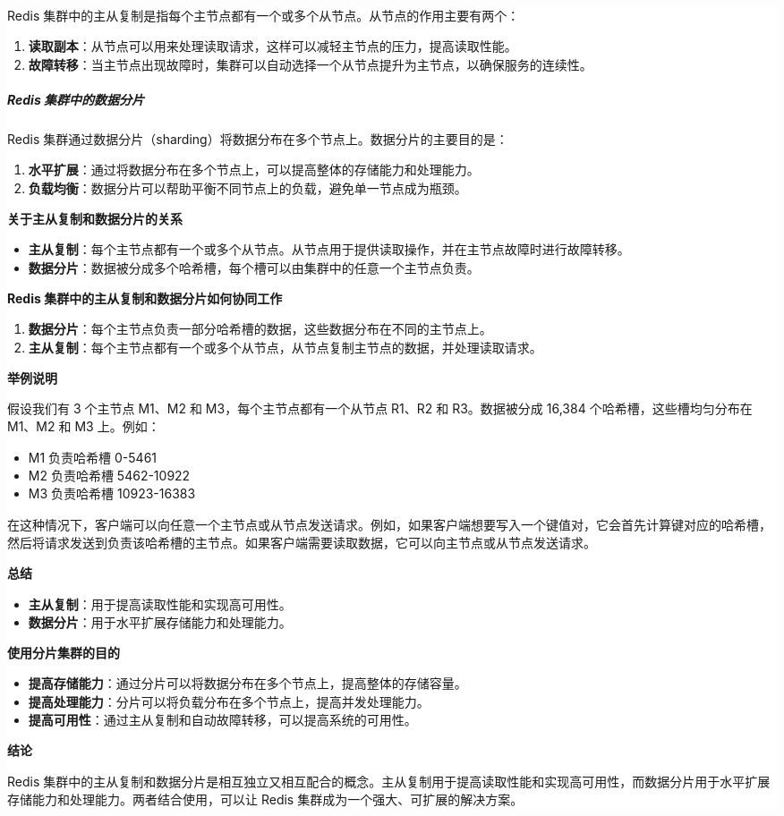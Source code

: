 Redis 集群中的主从复制是指每个主节点都有一个或多个从节点。从节点的作用主要有两个：

1. **读取副本**：从节点可以用来处理读取请求，这样可以减轻主节点的压力，提高读取性能。
2. **故障转移**：当主节点出现故障时，集群可以自动选择一个从节点提升为主节点，以确保服务的连续性。

##### **Redis 集群中的数据分片**

Redis 集群通过数据分片（sharding）将数据分布在多个节点上。数据分片的主要目的是：

1. **水平扩展**：通过将数据分布在多个节点上，可以提高整体的存储能力和处理能力。
2. **负载均衡**：数据分片可以帮助平衡不同节点上的负载，避免单一节点成为瓶颈。

**关于主从复制和数据分片的关系**

- **主从复制**：每个主节点都有一个或多个从节点。从节点用于提供读取操作，并在主节点故障时进行故障转移。
- **数据分片**：数据被分成多个哈希槽，每个槽可以由集群中的任意一个主节点负责。

**Redis 集群中的主从复制和数据分片如何协同工作**

1. **数据分片**：每个主节点负责一部分哈希槽的数据，这些数据分布在不同的主节点上。
2. **主从复制**：每个主节点都有一个或多个从节点，从节点复制主节点的数据，并处理读取请求。

**举例说明**

假设我们有 3 个主节点 M1、M2 和 M3，每个主节点都有一个从节点 R1、R2 和 R3。数据被分成 16,384 个哈希槽，这些槽均匀分布在 M1、M2 和 M3 上。例如：

- M1 负责哈希槽 0-5461
- M2 负责哈希槽 5462-10922
- M3 负责哈希槽 10923-16383

在这种情况下，客户端可以向任意一个主节点或从节点发送请求。例如，如果客户端想要写入一个键值对，它会首先计算键对应的哈希槽，然后将请求发送到负责该哈希槽的主节点。如果客户端需要读取数据，它可以向主节点或从节点发送请求。

**总结**

- **主从复制**：用于提高读取性能和实现高可用性。
- **数据分片**：用于水平扩展存储能力和处理能力。

**使用分片集群的目的**

- **提高存储能力**：通过分片可以将数据分布在多个节点上，提高整体的存储容量。
- **提高处理能力**：分片可以将负载分布在多个节点上，提高并发处理能力。
- **提高可用性**：通过主从复制和自动故障转移，可以提高系统的可用性。

**结论**

Redis 集群中的主从复制和数据分片是相互独立又相互配合的概念。主从复制用于提高读取性能和实现高可用性，而数据分片用于水平扩展存储能力和处理能力。两者结合使用，可以让 Redis 集群成为一个强大、可扩展的解决方案。
